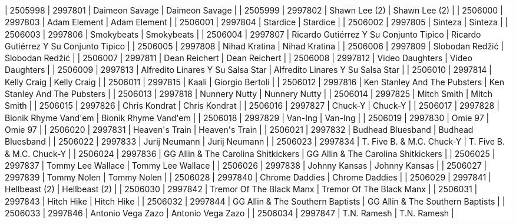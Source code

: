 | 2505998 | 2997801 | Daimeon Savage | Daimeon Savage |
| 2505999 | 2997802 | Shawn Lee (2) | Shawn Lee (2) |
| 2506000 | 2997803 | Adam Element | Adam Element |
| 2506001 | 2997804 | Stardice | Stardice |
| 2506002 | 2997805 | Sinteza | Sinteza |
| 2506003 | 2997806 | Smokybeats | Smokybeats |
| 2506004 | 2997807 | Ricardo Gutiérrez Y Su Conjunto Tipico | Ricardo Gutiérrez Y Su Conjunto Tipico |
| 2506005 | 2997808 | Nihad Kratina | Nihad Kratina |
| 2506006 | 2997809 | Slobodan Redžić | Slobodan Redžić |
| 2506007 | 2997811 | Dean Reichert | Dean Reichert |
| 2506008 | 2997812 | Video Daughters | Video Daughters |
| 2506009 | 2997813 | Alfredito Linares Y Su Salsa Star | Alfredito Linares Y Su Salsa Star |
| 2506010 | 2997814 | Kelly Craig | Kelly Craig |
| 2506011 | 2997815 | Kaali | Giorgio Bertoli |
| 2506012 | 2997816 | Ken Stanley And The Pubsters | Ken Stanley And The Pubsters |
| 2506013 | 2997818 | Nunnery Nutty | Nunnery Nutty |
| 2506014 | 2997825 | Mitch Smith | Mitch Smith |
| 2506015 | 2997826 | Chris Kondrat | Chris Kondrat |
| 2506016 | 2997827 | Chuck-Y | Chuck-Y |
| 2506017 | 2997828 | Bionik Rhyme Vand'em | Bionik Rhyme Vand'em |
| 2506018 | 2997829 | Van-Ing | Van-Ing |
| 2506019 | 2997830 | Omie 97 | Omie 97 |
| 2506020 | 2997831 | Heaven's Train | Heaven's Train |
| 2506021 | 2997832 | Budhead Bluesband | Budhead Bluesband |
| 2506022 | 2997833 | Jurij Neumann | Jurij Neumann |
| 2506023 | 2997834 | T. Five B. & M.C. Chuck-Y | T. Five B. & M.C. Chuck-Y |
| 2506024 | 2997836 | GG Allin & The Carolina Shitkickers | GG Allin & The Carolina Shitkickers |
| 2506025 | 2997837 | Tommy Lee Wallace | Tommy Lee Wallace |
| 2506026 | 2997838 | Johnny Kansas | Johnny Kansas |
| 2506027 | 2997839 | Tommy Nolen | Tommy Nolen |
| 2506028 | 2997840 | Chrome Daddies | Chrome Daddies |
| 2506029 | 2997841 | Hellbeast (2) | Hellbeast (2) |
| 2506030 | 2997842 | Tremor Of The Black Manx | Tremor Of The Black Manx |
| 2506031 | 2997843 | Hitch Hike | Hitch Hike |
| 2506032 | 2997844 | GG Allin & The Southern Baptists | GG Allin & The Southern Baptists |
| 2506033 | 2997846 | Antonio Vega Zazo | Antonio Vega Zazo |
| 2506034 | 2997847 | T.N. Ramesh | T.N. Ramesh |